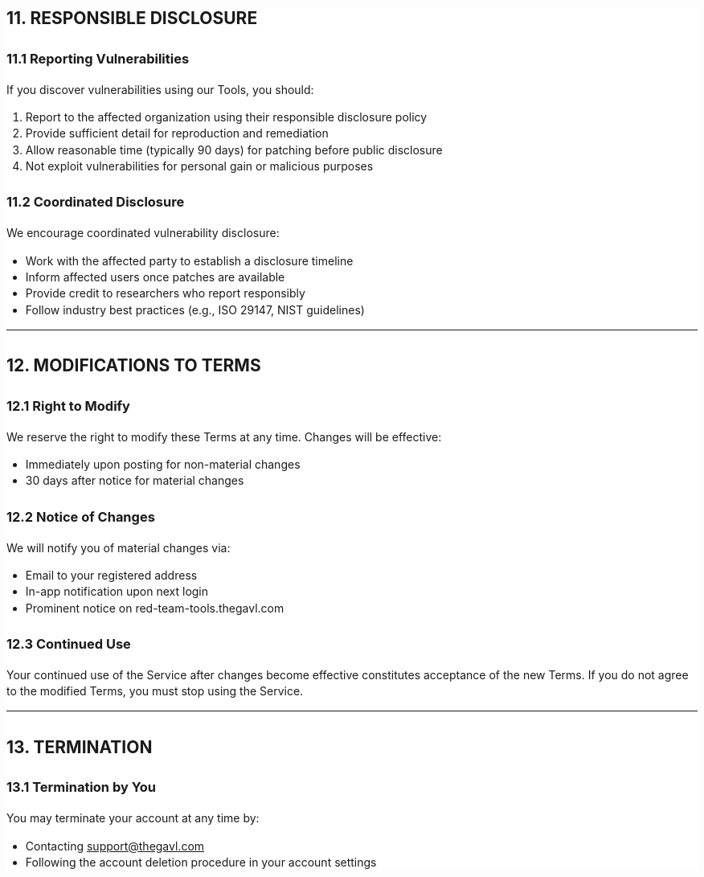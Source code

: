 
## 11. RESPONSIBLE DISCLOSURE

### 11.1 Reporting Vulnerabilities

If you discover vulnerabilities using our Tools, you should:
1. Report to the affected organization using their responsible disclosure policy
2. Provide sufficient detail for reproduction and remediation
3. Allow reasonable time (typically 90 days) for patching before public disclosure
4. Not exploit vulnerabilities for personal gain or malicious purposes

### 11.2 Coordinated Disclosure

We encourage coordinated vulnerability disclosure:
- Work with the affected party to establish a disclosure timeline
- Inform affected users once patches are available
- Provide credit to researchers who report responsibly
- Follow industry best practices (e.g., ISO 29147, NIST guidelines)

---

## 12. MODIFICATIONS TO TERMS

### 12.1 Right to Modify

We reserve the right to modify these Terms at any time. Changes will be effective:
- Immediately upon posting for non-material changes
- 30 days after notice for material changes

### 12.2 Notice of Changes

We will notify you of material changes via:
- Email to your registered address
- In-app notification upon next login
- Prominent notice on red-team-tools.thegavl.com

### 12.3 Continued Use

Your continued use of the Service after changes become effective constitutes acceptance of the new Terms. If you do not agree to the modified Terms, you must stop using the Service.

---

## 13. TERMINATION

### 13.1 Termination by You

You may terminate your account at any time by:
- Contacting support@thegavl.com
- Following the account deletion procedure in your account settings
